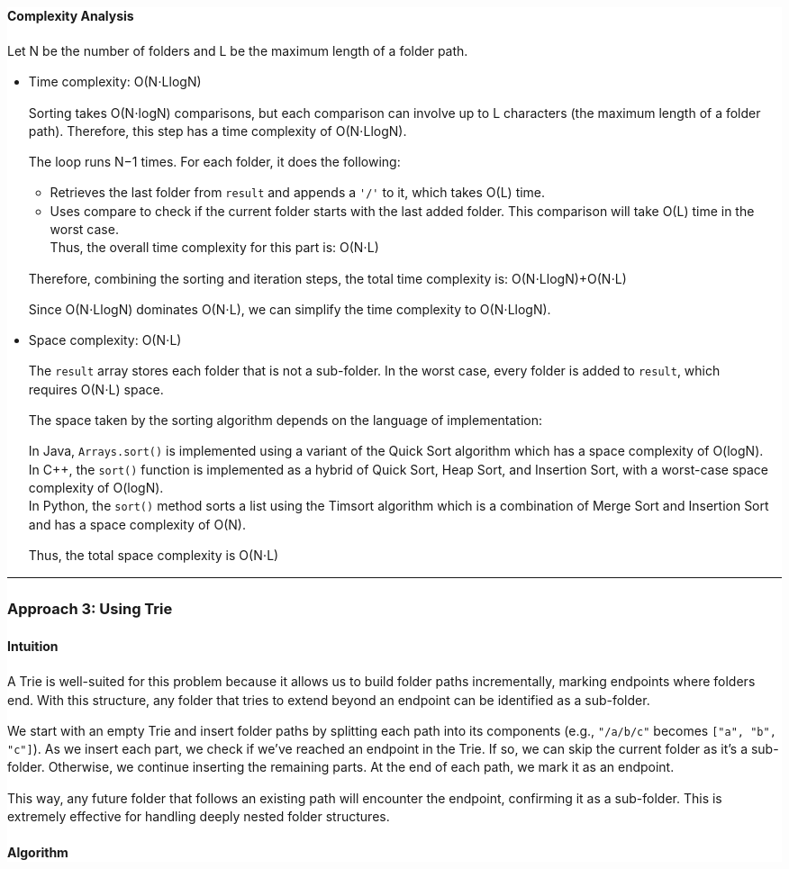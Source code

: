 #### Complexity Analysis

Let N be the number of folders and L be the maximum length of a folder path.

- Time complexity: O(N⋅LlogN)
    
    Sorting takes O(N⋅logN) comparisons, but each comparison can involve up to L characters (the maximum length of a folder path). Therefore, this step has a time complexity of O(N⋅LlogN).
    
    The loop runs N−1 times. For each folder, it does the following:
    
    - Retrieves the last folder from `result` and appends a `'/'` to it, which takes O(L) time.
    - Uses compare to check if the current folder starts with the last added folder. This comparison will take O(L) time in the worst case.  
        Thus, the overall time complexity for this part is: O(N⋅L)
    
    Therefore, combining the sorting and iteration steps, the total time complexity is: O(N⋅LlogN)+O(N⋅L)
    
    Since O(N⋅LlogN) dominates O(N⋅L), we can simplify the time complexity to O(N⋅LlogN).
    
- Space complexity: O(N⋅L)
    
    The `result` array stores each folder that is not a sub-folder. In the worst case, every folder is added to `result`, which requires O(N⋅L) space.
    
    The space taken by the sorting algorithm depends on the language of implementation:
    
    In Java, `Arrays.sort()` is implemented using a variant of the Quick Sort algorithm which has a space complexity of O(logN).  
    In C++, the `sort()` function is implemented as a hybrid of Quick Sort, Heap Sort, and Insertion Sort, with a worst-case space complexity of O(logN).  
    In Python, the `sort()` method sorts a list using the Timsort algorithm which is a combination of Merge Sort and Insertion Sort and has a space complexity of O(N).
    
    Thus, the total space complexity is O(N⋅L)
    

---

### Approach 3: Using Trie

#### Intuition

A Trie is well-suited for this problem because it allows us to build folder paths incrementally, marking endpoints where folders end. With this structure, any folder that tries to extend beyond an endpoint can be identified as a sub-folder.

We start with an empty Trie and insert folder paths by splitting each path into its components (e.g., `"/a/b/c"` becomes `["a", "b", "c"]`). As we insert each part, we check if we’ve reached an endpoint in the Trie. If so, we can skip the current folder as it’s a sub-folder. Otherwise, we continue inserting the remaining parts. At the end of each path, we mark it as an endpoint.

This way, any future folder that follows an existing path will encounter the endpoint, confirming it as a sub-folder. This is extremely effective for handling deeply nested folder structures.

#### Algorithm
